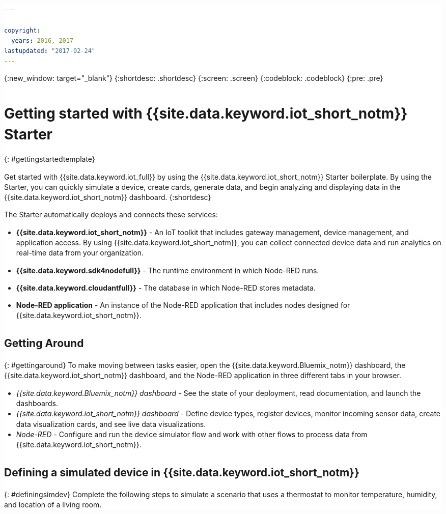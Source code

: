```yaml
---

copyright:
  years: 2016, 2017
lastupdated: "2017-02-24"
---
```


{:new_window: target="\_blank"}
{:shortdesc: .shortdesc}
{:screen: .screen}
{:codeblock: .codeblock}
{:pre: .pre}



# Getting started with {{site.data.keyword.iot_short_notm}} Starter
{: #gettingstartedtemplate}

Get started with {{site.data.keyword.iot_full}} by using the {{site.data.keyword.iot_short_notm}} Starter boilerplate. By using the Starter, you can quickly simulate a device, create cards, generate data, and begin analyzing and displaying data in the {{site.data.keyword.iot_short_notm}} dashboard.
{:shortdesc}

The Starter automatically deploys and connects these services:

- **{{site.data.keyword.iot_short_notm}}** - An IoT toolkit that includes gateway management, device management, and application access. By using {{site.data.keyword.iot_short_notm}}, you can collect connected device data and run analytics on real-time data from your organization.

- **{{site.data.keyword.sdk4nodefull}}** - The runtime environment in which Node-RED runs.

- **{{site.data.keyword.cloudantfull}}** - The database in which Node-RED stores metadata.

- **Node-RED application** - An instance of the Node-RED application that includes nodes designed for {{site.data.keyword.iot_short_notm}}.

## Getting Around
{: #gettingaround}
To make moving between tasks easier, open the {{site.data.keyword.Bluemix_notm}} dashboard, the {{site.data.keyword.iot_short_notm}} dashboard, and the Node-RED application in three different tabs in your browser.
  - *{{site.data.keyword.Bluemix_notm}} dashboard* - See the state of your deployment, read documentation, and launch the dashboards.
  - *{{site.data.keyword.iot_short_notm}} dashboard* - Define device types, register devices, monitor incoming sensor data, create data visualization cards, and see live data visualizations.
  - *Node-RED* - Configure and run the device simulator flow and work with other flows to process data from {{site.data.keyword.iot_short_notm}}.

## Defining a simulated device in {{site.data.keyword.iot_short_notm}}
{: #definingsimdev}
Complete the following steps to simulate a scenario that uses a thermostat to monitor temperature, humidity, and location of a living room.
